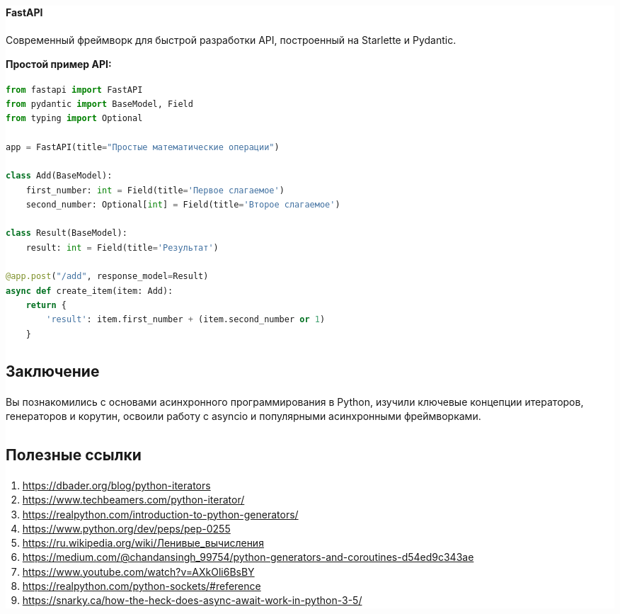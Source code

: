 #### FastAPI

Современный фреймворк для быстрой разработки API, построенный на Starlette и Pydantic.

**Простой пример API:**

```python
from fastapi import FastAPI
from pydantic import BaseModel, Field
from typing import Optional

app = FastAPI(title="Простые математические операции")

class Add(BaseModel):
    first_number: int = Field(title='Первое слагаемое')
    second_number: Optional[int] = Field(title='Второе слагаемое')

class Result(BaseModel):
    result: int = Field(title='Результат')

@app.post("/add", response_model=Result)
async def create_item(item: Add):
    return {
        'result': item.first_number + (item.second_number or 1)
    }
```

## Заключение

Вы познакомились с основами асинхронного программирования в Python, изучили ключевые концепции итераторов, генераторов и корутин, освоили работу с asyncio и популярными асинхронными фреймворками.

## Полезные ссылки

1. https://dbader.org/blog/python-iterators
2. https://www.techbeamers.com/python-iterator/
3. https://realpython.com/introduction-to-python-generators/
4. https://www.python.org/dev/peps/pep-0255
5. https://ru.wikipedia.org/wiki/Ленивые_вычисления
6. https://medium.com/@chandansingh_99754/python-generators-and-coroutines-d54ed9c343ae
7. https://www.youtube.com/watch?v=AXkOli6BsBY
8. https://realpython.com/python-sockets/#reference
9. https://snarky.ca/how-the-heck-does-async-await-work-in-python-3-5/